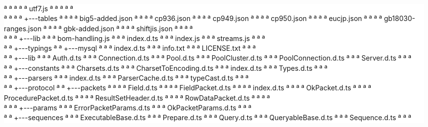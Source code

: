 ª   ª   ª       ª   ª   utf7.js
ª   ª   ª       ª   ª   
ª   ª   ª       ª   +---tables
ª   ª   ª       ª           big5-added.json
ª   ª   ª       ª           cp936.json
ª   ª   ª       ª           cp949.json
ª   ª   ª       ª           cp950.json
ª   ª   ª       ª           eucjp.json
ª   ª   ª       ª           gb18030-ranges.json
ª   ª   ª       ª           gbk-added.json
ª   ª   ª       ª           shiftjis.json
ª   ª   ª       ª           
ª   ª   ª       +---lib
ª   ª   ª               bom-handling.js
ª   ª   ª               index.d.ts
ª   ª   ª               index.js
ª   ª   ª               streams.js
ª   ª   ª               
ª   ª   +---typings
ª   ª       +---mysql
ª   ª           ª   index.d.ts
ª   ª           ª   info.txt
ª   ª           ª   LICENSE.txt
ª   ª           ª   
ª   ª           +---lib
ª   ª               ª   Auth.d.ts
ª   ª               ª   Connection.d.ts
ª   ª               ª   Pool.d.ts
ª   ª               ª   PoolCluster.d.ts
ª   ª               ª   PoolConnection.d.ts
ª   ª               ª   Server.d.ts
ª   ª               ª   
ª   ª               +---constants
ª   ª               ª       Charsets.d.ts
ª   ª               ª       CharsetToEncoding.d.ts
ª   ª               ª       index.d.ts
ª   ª               ª       Types.d.ts
ª   ª               ª       
ª   ª               +---parsers
ª   ª               ª       index.d.ts
ª   ª               ª       ParserCache.d.ts
ª   ª               ª       typeCast.d.ts
ª   ª               ª       
ª   ª               +---protocol
ª   ª                   +---packets
ª   ª                   ª   ª   Field.d.ts
ª   ª                   ª   ª   FieldPacket.d.ts
ª   ª                   ª   ª   index.d.ts
ª   ª                   ª   ª   OkPacket.d.ts
ª   ª                   ª   ª   ProcedurePacket.d.ts
ª   ª                   ª   ª   ResultSetHeader.d.ts
ª   ª                   ª   ª   RowDataPacket.d.ts
ª   ª                   ª   ª   
ª   ª                   ª   +---params
ª   ª                   ª           ErrorPacketParams.d.ts
ª   ª                   ª           OkPacketParams.d.ts
ª   ª                   ª           
ª   ª                   +---sequences
ª   ª                       ª   ExecutableBase.d.ts
ª   ª                       ª   Prepare.d.ts
ª   ª                       ª   Query.d.ts
ª   ª                       ª   QueryableBase.d.ts
ª   ª                       ª   Sequence.d.ts
ª   ª                       ª   
